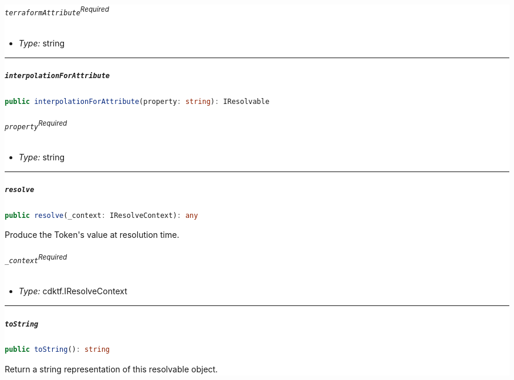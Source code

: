 ###### `terraformAttribute`<sup>Required</sup> <a name="terraformAttribute" id="@ithings/cdktf-provider-openstack.dataOpenstackNetworkingPortV2.DataOpenstackNetworkingPortV2AllowedAddressPairsOutputReference.getStringMapAttribute.parameter.terraformAttribute"></a>

- *Type:* string

---

##### `interpolationForAttribute` <a name="interpolationForAttribute" id="@ithings/cdktf-provider-openstack.dataOpenstackNetworkingPortV2.DataOpenstackNetworkingPortV2AllowedAddressPairsOutputReference.interpolationForAttribute"></a>

```typescript
public interpolationForAttribute(property: string): IResolvable
```

###### `property`<sup>Required</sup> <a name="property" id="@ithings/cdktf-provider-openstack.dataOpenstackNetworkingPortV2.DataOpenstackNetworkingPortV2AllowedAddressPairsOutputReference.interpolationForAttribute.parameter.property"></a>

- *Type:* string

---

##### `resolve` <a name="resolve" id="@ithings/cdktf-provider-openstack.dataOpenstackNetworkingPortV2.DataOpenstackNetworkingPortV2AllowedAddressPairsOutputReference.resolve"></a>

```typescript
public resolve(_context: IResolveContext): any
```

Produce the Token's value at resolution time.

###### `_context`<sup>Required</sup> <a name="_context" id="@ithings/cdktf-provider-openstack.dataOpenstackNetworkingPortV2.DataOpenstackNetworkingPortV2AllowedAddressPairsOutputReference.resolve.parameter._context"></a>

- *Type:* cdktf.IResolveContext

---

##### `toString` <a name="toString" id="@ithings/cdktf-provider-openstack.dataOpenstackNetworkingPortV2.DataOpenstackNetworkingPortV2AllowedAddressPairsOutputReference.toString"></a>

```typescript
public toString(): string
```

Return a string representation of this resolvable object.
